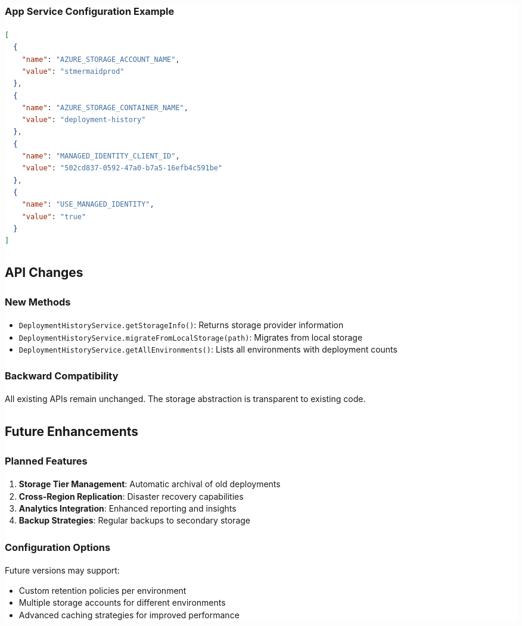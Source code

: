 ### App Service Configuration Example

```json
[
  {
    "name": "AZURE_STORAGE_ACCOUNT_NAME",
    "value": "stmermaidprod"
  },
  {
    "name": "AZURE_STORAGE_CONTAINER_NAME", 
    "value": "deployment-history"
  },
  {
    "name": "MANAGED_IDENTITY_CLIENT_ID",
    "value": "502cd837-0592-47a0-b7a5-16efb4c591be"
  },
  {
    "name": "USE_MANAGED_IDENTITY",
    "value": "true"
  }
]
```

## API Changes

### New Methods

- `DeploymentHistoryService.getStorageInfo()`: Returns storage provider information
- `DeploymentHistoryService.migrateFromLocalStorage(path)`: Migrates from local storage
- `DeploymentHistoryService.getAllEnvironments()`: Lists all environments with deployment counts

### Backward Compatibility

All existing APIs remain unchanged. The storage abstraction is transparent to existing code.

## Future Enhancements

### Planned Features

1. **Storage Tier Management**: Automatic archival of old deployments
2. **Cross-Region Replication**: Disaster recovery capabilities
3. **Analytics Integration**: Enhanced reporting and insights
4. **Backup Strategies**: Regular backups to secondary storage

### Configuration Options

Future versions may support:
- Custom retention policies per environment
- Multiple storage accounts for different environments
- Advanced caching strategies for improved performance
